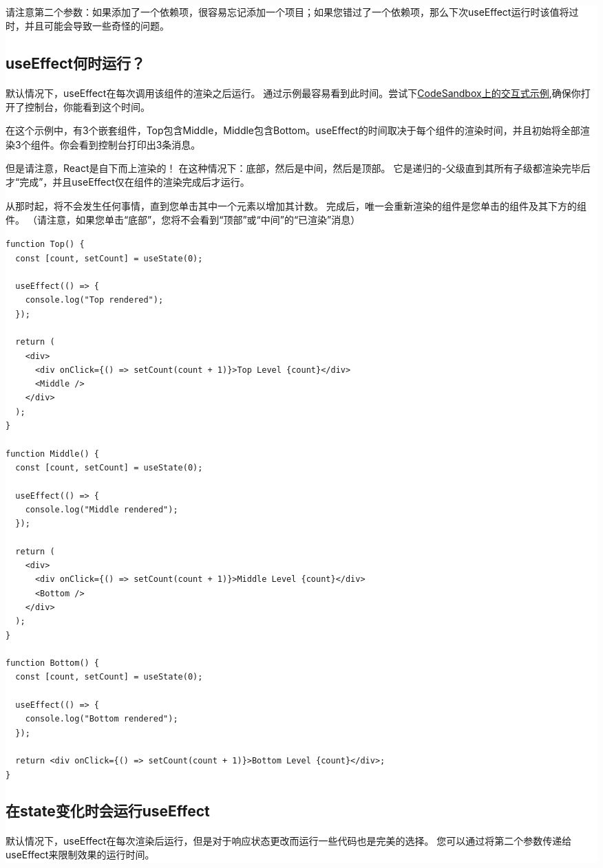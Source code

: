 请注意第二个参数：如果添加了一个依赖项，很容易忘记添加一个项目；如果您错过了一个依赖项，那么下次useEffect运行时该值将过时，并且可能会导致一些奇怪的问题。

## useEffect何时运行？  
默认情况下，useEffect在每次调用该组件的渲染之后运行。 通过示例最容易看到此时间。尝试下[CodeSandbox上的交互式示例](https://codesandbox.io/s/useeffect-timing-jvgip),确保你打开了控制台，你能看到这个时间。

在这个示例中，有3个嵌套组件，Top包含Middle，Middle包含Bottom。useEffect的时间取决于每个组件的渲染时间，并且初始将全部渲染3个组件。你会看到控制台打印出3条消息。

但是请注意，React是自下而上渲染的！ 在这种情况下：底部，然后是中间，然后是顶部。 它是递归的-父级直到其所有子级都渲染完毕后才“完成”，并且useEffect仅在组件的渲染完成后才运行。

从那时起，将不会发生任何事情，直到您单击其中一个元素以增加其计数。 完成后，唯一会重新渲染的组件是您单击的组件及其下方的组件。 （请注意，如果您单击“底部”，您将不会看到“顶部”或“中间”的“已渲染”消息）
```
function Top() {
  const [count, setCount] = useState(0);

  useEffect(() => {
    console.log("Top rendered");
  });

  return (
    <div>
      <div onClick={() => setCount(count + 1)}>Top Level {count}</div>
      <Middle />
    </div>
  );
}

function Middle() {
  const [count, setCount] = useState(0);

  useEffect(() => {
    console.log("Middle rendered");
  });

  return (
    <div>
      <div onClick={() => setCount(count + 1)}>Middle Level {count}</div>
      <Bottom />
    </div>
  );
}

function Bottom() {
  const [count, setCount] = useState(0);

  useEffect(() => {
    console.log("Bottom rendered");
  });

  return <div onClick={() => setCount(count + 1)}>Bottom Level {count}</div>;
}
```
## 在state变化时会运行useEffect
默认情况下，useEffect在每次渲染后运行，但是对于响应状态更改而运行一些代码也是完美的选择。 您可以通过将第二个参数传递给useEffect来限制效果的运行时间。
